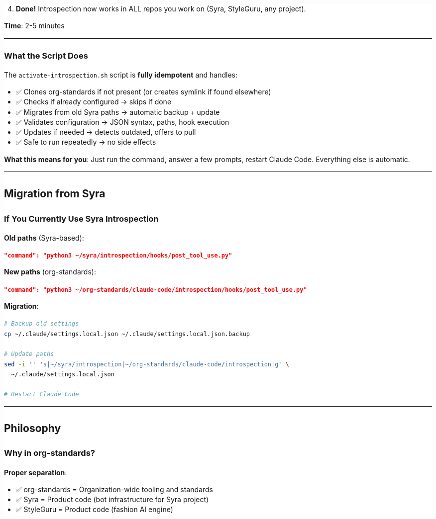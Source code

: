 4. **Done!** Introspection now works in ALL repos you work on (Syra, StyleGuru, any project).

**Time**: 2-5 minutes

---

### What the Script Does

The `activate-introspection.sh` script is **fully idempotent** and handles:

- ✅ Clones org-standards if not present (or creates symlink if found elsewhere)
- ✅ Checks if already configured → skips if done
- ✅ Migrates from old Syra paths → automatic backup + update
- ✅ Validates configuration → JSON syntax, paths, hook execution
- ✅ Updates if needed → detects outdated, offers to pull
- ✅ Safe to run repeatedly → no side effects

**What this means for you**: Just run the command, answer a few prompts, restart Claude Code. Everything else is automatic.

---

## Migration from Syra

### If You Currently Use Syra Introspection

**Old paths** (Syra-based):
```json
"command": "python3 ~/syra/introspection/hooks/post_tool_use.py"
```

**New paths** (org-standards):
```json
"command": "python3 ~/org-standards/claude-code/introspection/hooks/post_tool_use.py"
```

**Migration**:
```bash
# Backup old settings
cp ~/.claude/settings.local.json ~/.claude/settings.local.json.backup

# Update paths
sed -i '' 's|~/syra/introspection|~/org-standards/claude-code/introspection|g' \
  ~/.claude/settings.local.json

# Restart Claude Code
```

---

## Philosophy

### Why in org-standards?

**Proper separation**:
- ✅ org-standards = Organization-wide tooling and standards
- ✅ Syra = Product code (bot infrastructure for Syra project)
- ✅ StyleGuru = Product code (fashion AI engine)
